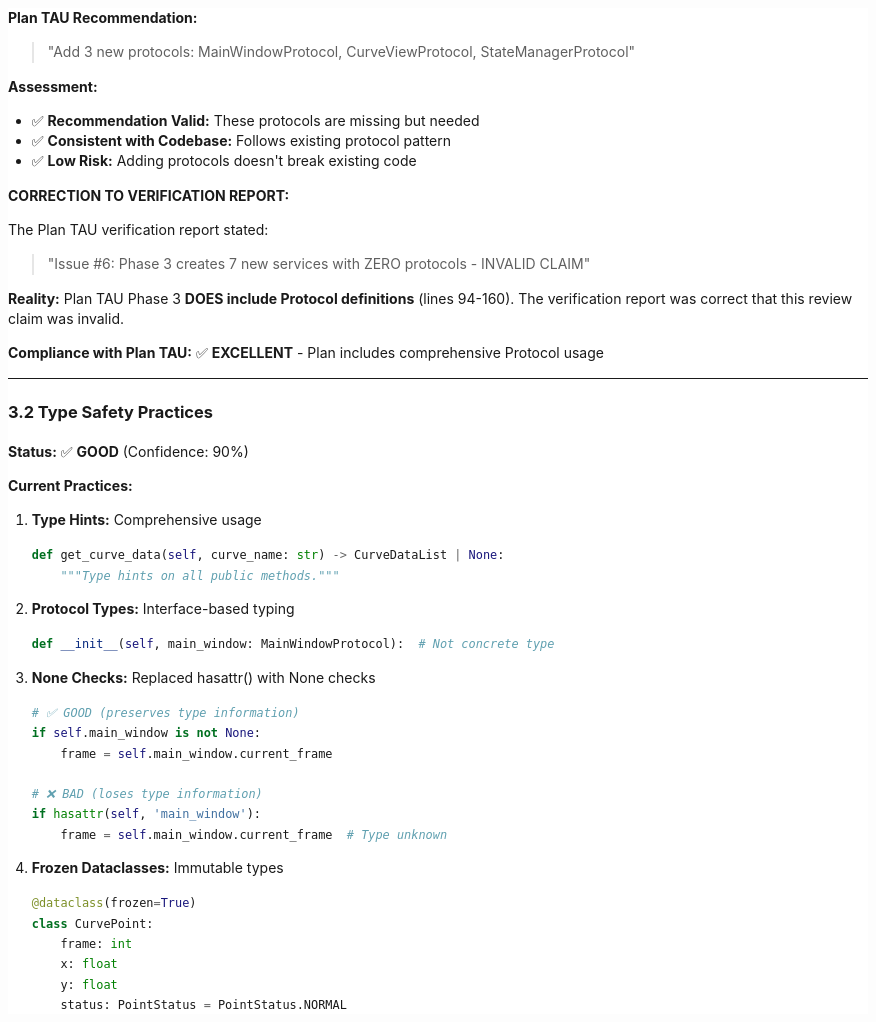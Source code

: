 **Plan TAU Recommendation:**
> "Add 3 new protocols: MainWindowProtocol, CurveViewProtocol, StateManagerProtocol"

**Assessment:**
- ✅ **Recommendation Valid:** These protocols are missing but needed
- ✅ **Consistent with Codebase:** Follows existing protocol pattern
- ✅ **Low Risk:** Adding protocols doesn't break existing code

**CORRECTION TO VERIFICATION REPORT:**

The Plan TAU verification report stated:
> "Issue #6: Phase 3 creates 7 new services with ZERO protocols - INVALID CLAIM"

**Reality:** Plan TAU Phase 3 **DOES include Protocol definitions** (lines 94-160). The verification report was correct that this review claim was invalid.

**Compliance with Plan TAU:** ✅ **EXCELLENT** - Plan includes comprehensive Protocol usage

---

### 3.2 Type Safety Practices

**Status:** ✅ **GOOD** (Confidence: 90%)

**Current Practices:**

1. **Type Hints:** Comprehensive usage
   ```python
   def get_curve_data(self, curve_name: str) -> CurveDataList | None:
       """Type hints on all public methods."""
   ```

2. **Protocol Types:** Interface-based typing
   ```python
   def __init__(self, main_window: MainWindowProtocol):  # Not concrete type
   ```

3. **None Checks:** Replaced hasattr() with None checks
   ```python
   # ✅ GOOD (preserves type information)
   if self.main_window is not None:
       frame = self.main_window.current_frame

   # ❌ BAD (loses type information)
   if hasattr(self, 'main_window'):
       frame = self.main_window.current_frame  # Type unknown
   ```

4. **Frozen Dataclasses:** Immutable types
   ```python
   @dataclass(frozen=True)
   class CurvePoint:
       frame: int
       x: float
       y: float
       status: PointStatus = PointStatus.NORMAL
   ```

